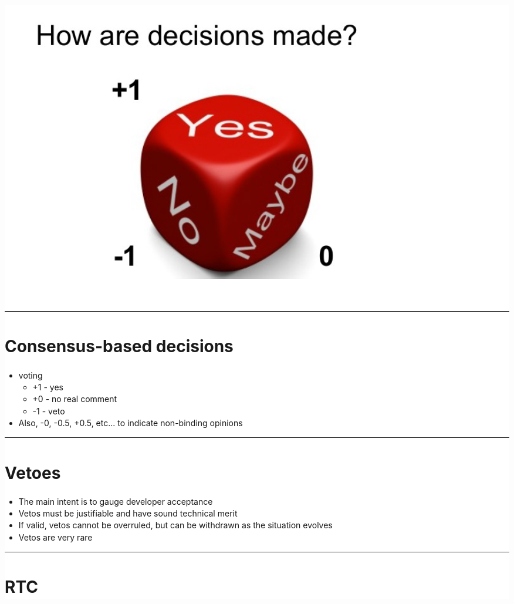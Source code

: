 
![Dice](images/dice.png)

---

# Consensus-based decisions

- voting
    - +1 - yes
    - +0 - no real comment
    - -1 - veto
- Also, -0, -0.5, +0.5, etc... to indicate non-binding opinions

---

# Vetoes

- The main intent is to gauge developer acceptance
- Vetos must be justifiable and have sound technical merit
- If valid, vetos cannot be overruled, but can be withdrawn as the situation evolves
- Vetos are very rare

---

# RTC
